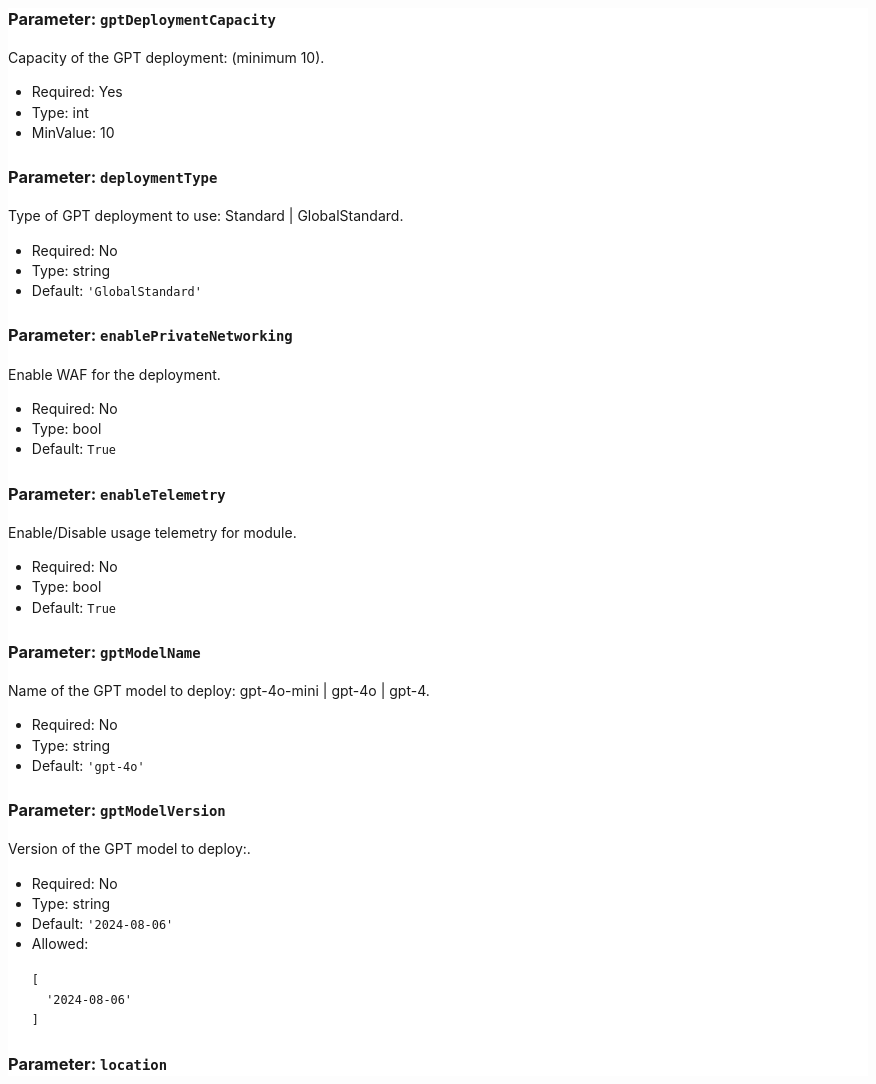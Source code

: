 ### Parameter: `gptDeploymentCapacity`

Capacity of the GPT deployment: (minimum 10).

- Required: Yes
- Type: int
- MinValue: 10

### Parameter: `deploymentType`

Type of GPT deployment to use: Standard | GlobalStandard.

- Required: No
- Type: string
- Default: `'GlobalStandard'`

### Parameter: `enablePrivateNetworking`

Enable WAF for the deployment.

- Required: No
- Type: bool
- Default: `True`

### Parameter: `enableTelemetry`

Enable/Disable usage telemetry for module.

- Required: No
- Type: bool
- Default: `True`

### Parameter: `gptModelName`

Name of the GPT model to deploy: gpt-4o-mini | gpt-4o | gpt-4.

- Required: No
- Type: string
- Default: `'gpt-4o'`

### Parameter: `gptModelVersion`

Version of the GPT model to deploy:.

- Required: No
- Type: string
- Default: `'2024-08-06'`
- Allowed:
  ```Bicep
  [
    '2024-08-06'
  ]
  ```

### Parameter: `location`
